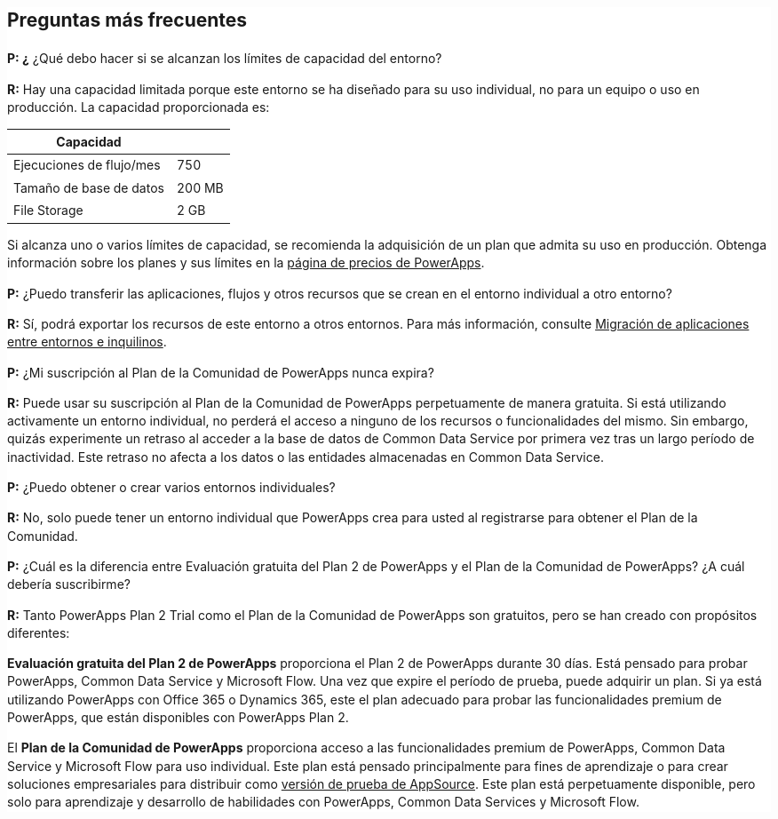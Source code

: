 ## <a name="frequently-asked-questions"></a>Preguntas más frecuentes
**P: ¿** ¿Qué debo hacer si se alcanzan los límites de capacidad del entorno?

**R:** Hay una capacidad limitada porque este entorno se ha diseñado para su uso individual, no para un equipo o uso en producción. La capacidad proporcionada es:

| **Capacidad** |  |
| --- | --- |
| Ejecuciones de flujo/mes |750 |
| Tamaño de base de datos |200 MB |
| File Storage |2 GB |

Si alcanza uno o varios límites de capacidad, se recomienda la adquisición de un plan que admita su uso en producción. Obtenga información sobre los planes y sus límites en la [página de precios de PowerApps](https://powerapps.microsoft.com/pricing/).

**P:** ¿Puedo transferir las aplicaciones, flujos y otros recursos que se crean en el entorno individual a otro entorno?

**R:** Sí, podrá exportar los recursos de este entorno a otros entornos. Para más información, consulte [Migración de aplicaciones entre entornos e inquilinos](../administrator/environment-and-tenant-migration.md).

**P:** ¿Mi suscripción al Plan de la Comunidad de PowerApps nunca expira?

**R:** Puede usar su suscripción al Plan de la Comunidad de PowerApps perpetuamente de manera gratuita. Si está utilizando activamente un entorno individual, no perderá el acceso a ninguno de los recursos o funcionalidades del mismo. Sin embargo, quizás experimente un retraso al acceder a la base de datos de Common Data Service por primera vez tras un largo período de inactividad.  Este retraso no afecta a los datos o las entidades almacenadas en Common Data Service.

**P:** ¿Puedo obtener o crear varios entornos individuales?

**R:** No, solo puede tener un entorno individual que PowerApps crea para usted al registrarse para obtener el Plan de la Comunidad.

**P:** ¿Cuál es la diferencia entre Evaluación gratuita del Plan 2 de PowerApps y el Plan de la Comunidad de PowerApps? ¿A cuál debería suscribirme?

**R:** Tanto PowerApps Plan 2 Trial como el Plan de la Comunidad de PowerApps son gratuitos, pero se han creado con propósitos diferentes:

**Evaluación gratuita del Plan 2 de PowerApps** proporciona el Plan 2 de PowerApps durante 30 días. Está pensado para probar PowerApps, Common Data Service y Microsoft Flow. Una vez que expire el período de prueba, puede adquirir un plan. Si ya está utilizando PowerApps con Office 365 o Dynamics 365, este el plan adecuado para probar las funcionalidades premium de PowerApps, que están disponibles con PowerApps Plan 2.

El **Plan de la Comunidad de PowerApps** proporciona acceso a las funcionalidades premium de PowerApps, Common Data Service y Microsoft Flow para uso individual. Este plan está pensado principalmente para fines de aprendizaje o para crear soluciones empresariales para distribuir como [versión de prueba de AppSource](./canvas-apps/dev-appsource-test-drive.md). Este plan está perpetuamente disponible, pero solo para aprendizaje y desarrollo de habilidades con PowerApps, Common Data Services y Microsoft Flow.

